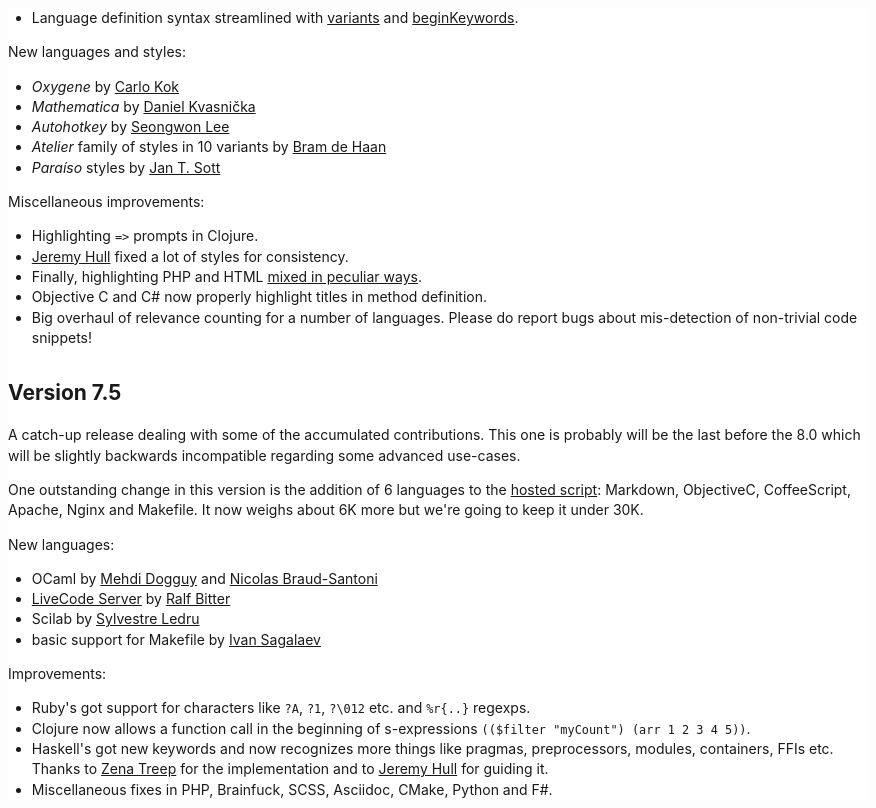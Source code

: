 - Language definition syntax streamlined with [variants][] and
  [beginKeywords][].

New languages and styles:

- *Oxygene* by [Carlo Kok][]
- *Mathematica* by [Daniel Kvasnička][]
- *Autohotkey* by [Seongwon Lee][]
- *Atelier* family of styles in 10 variants by [Bram de Haan][]
- *Paraíso* styles by [Jan T. Sott][]

Miscellaneous improvements:

- Highlighting `=>` prompts in Clojure.
- [Jeremy Hull][] fixed a lot of styles for consistency.
- Finally, highlighting PHP and HTML [mixed in peculiar ways][php-html].
- Objective C and C# now properly highlight titles in method definition.
- Big overhaul of relevance counting for a number of languages. Please do report bugs about mis-detection of non-trivial
  code snippets!

[API reference]: http://highlightjs.readthedocs.org/en/latest/api.html

[cr]: http://highlightjs.readthedocs.org/en/latest/css-classes-reference.html

[api docs]: http://highlightjs.readthedocs.org/en/latest/api.html

[variants]: https://groups.google.com/d/topic/highlightjs/VoGC9-1p5vk/discussion

[beginKeywords]: https://github.com/isagalaev/highlight.js/commit/6c7fdea002eb3949577a85b3f7930137c7c3038d

[php-html]: https://twitter.com/highlightjs/status/408890903017689088

[Carlo Kok]: https://github.com/carlokok

[Bram de Haan]: https://github.com/atelierbram

[Daniel Kvasnička]: https://github.com/dkvasnicka

[Dmitry Smolin]: https://github.com/dimsmol

[Jeremy Hull]: https://github.com/sourrust

[Seongwon Lee]: https://github.com/dlimpid

[Jan T. Sott]: https://github.com/idleberg

## Version 7.5

A catch-up release dealing with some of the accumulated contributions. This one is probably will be the last before the
8.0 which will be slightly backwards incompatible regarding some advanced use-cases.

One outstanding change in this version is the addition of 6 languages to the
[hosted script][d]: Markdown, ObjectiveC, CoffeeScript, Apache, Nginx and Makefile. It now weighs about 6K more but
we're going to keep it under 30K.

New languages:

- OCaml by [Mehdi Dogguy][mehdid] and [Nicolas Braud-Santoni][nbraud]
- [LiveCode Server][lcs] by [Ralf Bitter][revig]
- Scilab by [Sylvestre Ledru][sylvestre]
- basic support for Makefile by [Ivan Sagalaev][isagalaev]

Improvements:

- Ruby's got support for characters like `?A`, `?1`, `?\012` etc. and `%r{..}`
  regexps.
- Clojure now allows a function call in the beginning of s-expressions
  `(($filter "myCount") (arr 1 2 3 4 5))`.
- Haskell's got new keywords and now recognizes more things like pragmas, preprocessors, modules, containers, FFIs etc.
  Thanks to [Zena Treep][treep]
  for the implementation and to [Jeremy Hull][sourrust] for guiding it.
- Miscellaneous fixes in PHP, Brainfuck, SCSS, Asciidoc, CMake, Python and F#.


[Tsuyusato Kitsune]: https://github.com/MakeNowJust
[Alex Arslan]: https://github.com/ararslan
[Morten Piibeleht]: https://github.com/mortenpi
[Stanislav Belov]: https://github.com/4ppl
[Ivan Dementev]: https://github.com/DiVAN1x
[Nicolas LLOBERA]: https://github.com/Nicolas01
[nnnik]: https://github.com/nnnik
[Martin Clausen]: https://github.com/maacl
[Alejandro Alonso]: https://github.com/Azoy
[Tsuyusato Kitsune]: https://github.com/MakeNowJust
[Jordi Petit]: https://github.com/jordi-petit
[Raphaël Parrëe]: https://github.com/rparree
[Pieter Vantorre]: https://github.com/NuclearCookie
[5b3e0e6]: https://github.com/isagalaev/highlight.js/commit/5b3e0e68bfaae282faff6697d6a490567fa9d44b
[Philipp A]: https://github.com/flying-sheep
[Philipp Hauer]: https://github.com/phauer
[Sergey Sobko]: https://github.com/profitware
[Hale Chan]: https://github.com/halechan
[Matt Evans]: https://github.com/matthewevans
[Joe Blow]: https://github.com/mossarelli
[Kasper Andersen]: https://github.com/kasma1990
[Eduard-Mihai Burtescu]: https://github.com/eddyb
[Andres Täht]: https://github.com/andrestaht
[Rene Saarsoo]: https://github.com/nene
[Philipp Hauer]: https://github.com/phauer
[Ike Ku]: https://github.com/dempfi
[Guannan Wei]: https://github.com/Kraks
[Sam Wu]: https://github.com/samsam2310
[Raphael Parree]: https://github.com/rparree
[Michael Rodler]: https://github.com/f0rki
[Geoffrey Booth]: https://github.com/GeoffreyBooth
[Camil Staps]: https://github.com/camilstaps
[Magnus Madsen]: https://github.com/magnus-madsen
[Kenton Hamaluik]: https://github.com/FuzzyWuzzie
[Nicolas Le Gall]: https://github.com/darkitty
[Alexander Lichter]: https://github.com/manniL
[Alex McKibben]: https://github.com/mckibbenta
[Daniel Gamage]: https://github.com/danielgamage
[Matthew Daly]: https://github.com/matthewbdaly
[Sergey Bronnikov]: https://github.com/ligurio
[Gavin Siu]: https://github.com/gavsiu
[Builder's Brewery]: https://github.com/buildersbrewery
[Victor Zhou]: https://github.com/OiCMudkips
[Sergey Bronnikov]: https://github.com/ligurio
[Joe Eli McIlvain]: https://github.com/jemc
[Stephan Boyer]: https://github.com/boyers
[Jacob Childress]: https://github.com/braveulysses
[Minh Nguyễn]: https://github.com/1ec5
[Tristano Ajmone]: https://github.com/tajmone
[Taisuke Fujimoto]: https://github.com/temp-impl
[Oleg Efimov]: https://github.com/Sannis
[Boone Severson]: https://github.com/BooneJS
[Victor Zhou]: https://github.com/OiCMudkips
[Lars Schulna]: https://github.com/captain-hanuta
[Janis Voigtländer]: https://github.com/jvoigtlaender
[Philipp Wolfer]: https://github.com/phw
[Billy Quith]: https://github.com/billyquith
[Herbert Shin]: https://github.com/initbar
[John Foster]: https://github.com/jf990
[Qeole]: https://github.com/Qeole
[Denis Ciccale]: https://github.com/dciccale
[Michael Johnston]: https://github.com/lastobelus
[Taras]: https://github.com/oxdef
[Robert Dodier]: https://github.com/robert-dodier
[Brendan Rocks]: http://brendanrocks.com
[Raphaël Assénat]: https://github.com/raphnet
[Matt Evans]: https://github.com/matthewevans
[Martin Braun]: https://github.com/mbr0wn
[Stefania Mellai]: https://github.com/smellai
[Jan Kühle]: https://github.com/frigus02
[Stefan Wienert]: https://github.com/zealot128
[Kenta Sato]: https://github.com/bicycle1885
[Nikita Savchenko]: https://github.com/ZitRos
[webworkers]: https://github.com/isagalaev/highlight.js#web-workers
[#348]: https://github.com/isagalaev/highlight.js/issues/348
[sg]: http://highlightjs.readthedocs.org/en/latest/style-guide.html
[issues]: https://github.com/isagalaev/highlight.js/issues
[Nebuleon Fumika]: https://github.com/Nebuleon
[prince]: https://github.com/prince-0203
[Kristoffer Gronlund]: https://github.com/krig
[Soren Enevoldsen]: https://github.com/senevoldsen90
[Kristoffer Gronlund]: https://github.com/krig
[Søren Enevoldsen]: https://github.com/senevoldsen90
[Daniel Rosenwasser]: https://github.com/DanielRosenwasser
[Ladislav Prskavec]: https://github.com/abtris
[Tsuyusato Kitsune]: https://github.com/MakeNowJust
[Nate Cook]: https://github.com/natecook1000
[Philippe Charrière]: https://github.com/k33g
[Stefan Bechert]: https://github.com/b-pos465
[Anthony Scemama]: https://github.com/scemama
[Oleg Efimov]: https://github.com/Sannis
[Tsuyusato Kitsune]: https://github.com/MakeNowJust
[Oleg Efimov]: https://github.com/Sannis
[Guillaume Gomez]: https://github.com/GuillaumeGomez
[Janis Voigtländer]: https://github.com/jvoigtlaender
[Dirk Kirsten]: https://github.com/dirkk
[MY Sun]: https://github.com/simonmysun
[Vadimtro]: https://github.com/Vadimtro
[Benjamin Auder]: https://github.com/ghost
[Dotan Dimet]: https://github.com/dotandimet
[J2TeaM]: https://github.com/J2TeaM
[Kenneth Fuglsang]: https://github.com/kfuglsang
[Louis Barranqueiro]: https://github.com/LouisBarranqueiro
[Tim Schumacher]: https://github.com/enko
[Lucas Werkmeister]: https://github.com/lucaswerkmeister
[Dan Panzarella]: https://github.com/pzl
[Bruno Dias]: https://github.com/sequitur
[Jay Strybis]: https://github.com/unreal
[Taufik Nurrohman]: https://github.com/tovic
[Jet Brains]: https://www.jetbrains.com/
[Peter Piwowarski]: https://github.com/oldlaptop
[Kenta Sato]: https://github.com/bicycle1885
[Raivo Laanemets]: https://github.com/rla
[Alexis Hénaut]: https://github.com/AlexisNo
[Anthony Scemama]: https://github.com/scemama
[Pedro Oliveira]: https://github.com/kanytu
[Gu Yiling]: https://github.com/Justineo
[Sergey Mashkov]: https://github.com/cy6erGn0m
[Thomas Applencourt]: https://github.com/TApplencourt
[Hakan Özler]: https://github.com/ozlerhakan
[Adam Joseph Cook]: https://github.com/adamjcook
[demo page]: https://highlightjs.org/static/demo/
[Ivan Sagalaev]: https://github.com/isagalaev
[Edwin Dalorzo]: https://github.com/edalorzo
[mucaho]: https://github.com/mucaho
[Dennis Titze]: https://github.com/titze
[Jon Evans]: https://github.com/craftyjon
[Brian Quistorff]: https://github.com/bquistorff
[ocaml]: https://github.com/isagalaev/highlight.js/pull/608#issue-46190207
[Mickaël Delahaye]: https://github.com/polazarus
[b]: http://highlightjs.readthedocs.org/en/latest/building-testing.html
[ik]: https://twitter.com/IvanKleshnin/status/514041599484231680
[Max Mikhailov]: https://github.com/seven-phases-max
[Bryant Williams]: https://github.com/scien
[Radek Liska]: https://github.com/Nindaleth
[Jose Molina Colmenero]: https://github.com/Moliholy
[Erik Paluka]: https://github.com/paluka
[Luke Holder]: https://github.com/lukeholder
[David Mohundro]: https://github.com/drmohundro
[ps]: https://github.com/OctopusDeploy/Library/blob/master/app/shared/presentation/highlighting/powershell.js
[Christophe de Dinechin]: https://github.com/c3d
[Taneli Vatanen]: https://github.com/Daiz-
[Jen Evers-Corvina]: https://github.com/sevvie
[Lucas Mazza]: https://github.com/lucasmazza
[Vincent Zurczak]: https://github.com/vincent-zurczak
[test]: https://github.com/isagalaev/highlight.js/tree/master/test
[demo]: https://highlightjs.org/static/test.html
[#542]: https://github.com/isagalaev/highlight.js/issues/542
[ci]: https://travis-ci.org/isagalaev/highlight.js
[Chris Eidhof]: https://github.com/chriseidhof
[Guillaume Laforge]: https://github.com/glaforge
[Maxim Dikun]: https://github.com/dikmax
[Michael Allen]: https://github.com/bfui
[JP Verkamp]: https://github.com/jpverkamp
[Adam Joseph Cook]: https://github.com/adamjcook
[Sergey Vidyuk]: https://github.com/sv
[Erik Osheim]: https://github.com/non
[Lucas Mazza]: https://github.com/lucasmazza
[Sam Pikesley]: https://github.com/pikesley
[Sindre Sorhus]: https://github.com/sindresorhus
[Josh Adams]: https://github.com/knewter
[Jun Yang]: https://github.com/harttle
[Dan Tao]: https://github.com/dtao
[Domen Kožar]: https://github.com/iElectric
[innocenat]: https://github.com/innocenat
[Oleg Efimov]: https://github.com/Sannis
[Arthur Bikmullin]: https://github.com/devolonter
[Panu Horsmalahti]: https://github.com/panuhorsmalahti
[Flaviu Tamas]: https://github.com/flaviut
[Damian Mee]: https://github.com/chester1000
[Christopher Kaster]: http://christopher.kaster.ws
[Fabrício Tavares de Oliveira]: https://github.com/fabriciotav
[Justin Perry]: https://github.com/ourmaninamsterdam
[Nic West]: https://github.com/nicwest
[Chris Eidhof]: https://github.com/chriseidhof
[Nate Cook]: https://github.com/natecook1000
[ll]: http://highlightjs.readthedocs.org/en/latest/api.html#listlanguages
[Sindre Sorhus]: https://github.com/sindresorhus
[Heiko August]: https://github.com/auge8472
[Nikolay Lisienko]: https://github.com/neor-ru
[Travis Odom]: https://github.com/Burstaholic
[Jeff Escalante]: https://github.com/jenius
[Pascal Hurni]: https://github.com/phurni
[Jiyin Yiyong]: https://github.com/jiyinyiyong
[Artem A. Klevtsov]: https://github.com/unikum
[Roman Shmatov]: https://github.com/shmatov
[Matt Diephouse]: https://github.com/mdiep
[mehdid]: https://github.com/mehdid
[nbraud]: https://github.com/nbraud
[revig]: https://github.com/revig
[lcs]: http://livecode.com/developers/guides/server/
[sylvestre]: https://github.com/sylvestre
[isagalaev]: https://github.com/isagalaev
[treep]: https://github.com/treep
[sourrust]: https://github.com/sourrust
[d]: http://highlightjs.org/download/
[Oleg Efimov]: https://github.com/sannis
[1]: https://github.com/isagalaev/highlight.js/commit/f3056941bda56d2b72276b97bc0dd5f230f2473f
[Robin Ward]: https://github.com/eviltrout
[Jason Jacobson]: https://github.com/jayce7
[Joans Follesø]: https://github.com/follesoe
[Dan Allen]: https://github.com/mojavelinux
[Eric Knibbe]: https://github.com/EricFromCanada
[Kurt Emch]: https://github.com/kemch
[Poren Chiang]: https://github.com/rschiang
[Kelley van Evert]: https://github.com/kelleyvanevert
[noformnocontent]: http://nn.mit-license.org/
[Damien White]: https://github.com/visoft
[Alexander Marenin]: https://github.com/ioncreature
[Simon Madine]: https://github.com/thingsinjars
[Ivan Sagalaev]: https://github.com/isagalaev
[Dmitry Medvinsky]: https://github.com/dmedvinsky
[Cédric Néhémie]: https://github.com/abe33
[ng]: https://github.com/nathan11g
[dd]: https://github.com/drdrang
[bolk]: https://github.com/bolknote
[oe]: https://github.com/Sannis
[kk]: https://github.com/kimmel
[vast]: https://github.com/vast
[mf]: https://github.com/mfornos
[tm]: http://jmblog.github.com/color-themes-for-highlightjs/
[tm0]: https://github.com/ChrisKempson/Tomorrow-Theme
[cd]: https://github.com/caseman
[amd]: http://requirejs.org/docs/whyamd.html
[node.js]: http://nodejs.org/
[api]: http://softwaremaniacs.org/wiki/doku.php/highlight.js:api
[p]: http://softwaremaniacs.org/blog/2012/05/10/http-and-json-in-highlight-js/en/
[pojoaque]: http://web-cms-designs.com/ftopict-10-pojoaque-style-for-highlight-js-code-highlighter.html
[ao]: https://github.com/angelolloqui
[ar]: https://github.com/raleksandar
[jc]: https://github.com/jcheng5
[st]: https://github.com/tikhomirov
[sr]: https://github.com/sourrust
[ik]: https://github.com/ikalnitsky
[av]: https://github.com/vlasovskikh
[am]: https://github.com/myadzel
[dn]: https://github.com/dnagir
[oe]: https://github.com/Sannis
[db]: https://github.com/btd
[jc]: https://github.com/seejohnrun
[lm]: http://grigio.org/
[ak]: https://github.com/geekpanth3r
[es]: https://github.com/bolknote
[log]: https://github.com/isagalaev/highlight.js/commits/
[jh]: https://github.com/sourrust
[solarized]: http://ethanschoonover.com/solarized
[pb]: https://github.com/pumbur/highlight.js
[sourrust]: https://github.com/sourrust
[desh]: http://desh.su/
[arhibot]: https://github.com/arhibot
[ignatov]: https://github.com/ignatov
[vhbit]: https://github.com/vhbit
[antono]: https://github.com/antono
[steplg]: https://github.com/steplg
[beta]: http://softwaremaniacs.org/blog/2011/04/25/highlight-js-60-beta/en/
[d]: /soft/highlight/en/download/
[c++ 0x]: http://ru.wikipedia.org/wiki/C%2B%2B0x
[html 5]: http://en.wikipedia.org/wiki/HTML5
[ik]: http://kalnitsky.org.ua/
[yandex]: http://yandex.com/
[l]: http://softwaremaniacs.org/soft/highlight/en/download/
[pl]: http://kung-fu-tzu.ru/
[vm]: http://fulc.ru/
[ls]: http://gnuu.org/
[yard]: http://yardoc.org/
[wp]: http://wordpress.org/
[p]: http://bazaar.launchpad.net/~isagalaev/+junk/highlight/annotate/342/src/wp_highlight.js.php
[1]: http://softwaremaniacs.org/forum/highlightjs/6612/
[p3]: http://www.parser.ru/
[vp]: http://vasily.polovnyov.ru/
[vd]: http://dolzhenko.blogspot.com/
[vooon]: http://vehq.ru/about/
[rukeba]: http://rukeba.com/
[drake]: http://drakeguan.org/
[ke]: http://k-evdokimenko.moikrug.ru/
[jd]: http://jason.diamond.name/weblog/
[f]: http://softwaremaniacs.org/forum/highlightjs/
[voldmar]: http://voldmar.ya.ru/
[mel]: http://en.wikipedia.org/wiki/Maya_Embedded_Language
[drake]: http://drakeguan.org/
[zenburn]: http://en.wikipedia.org/wiki/Zenburn
[alenacpp]: http://alenacpp.blogspot.com/
[bug]: http://softwaremaniacs.org/forum/viewtopic.php?id=1823
[jsmin]: http://code.google.com/p/jsmin-php/
[f]: http://softwaremaniacs.org/forum/viewforum.php?id=6
[xonix]: http://xonixx.blogspot.com/
[1]: http://roudakov.ru/
[RibKit]: http://ribkit.sourceforge.net/
[mail]: mailto:Maniac@SoftwareManiacs.Org
[ak]: http://anton.kovalyov.net/
[forum]: http://softwaremaniacs.org/forum/viewforum.php?id=6